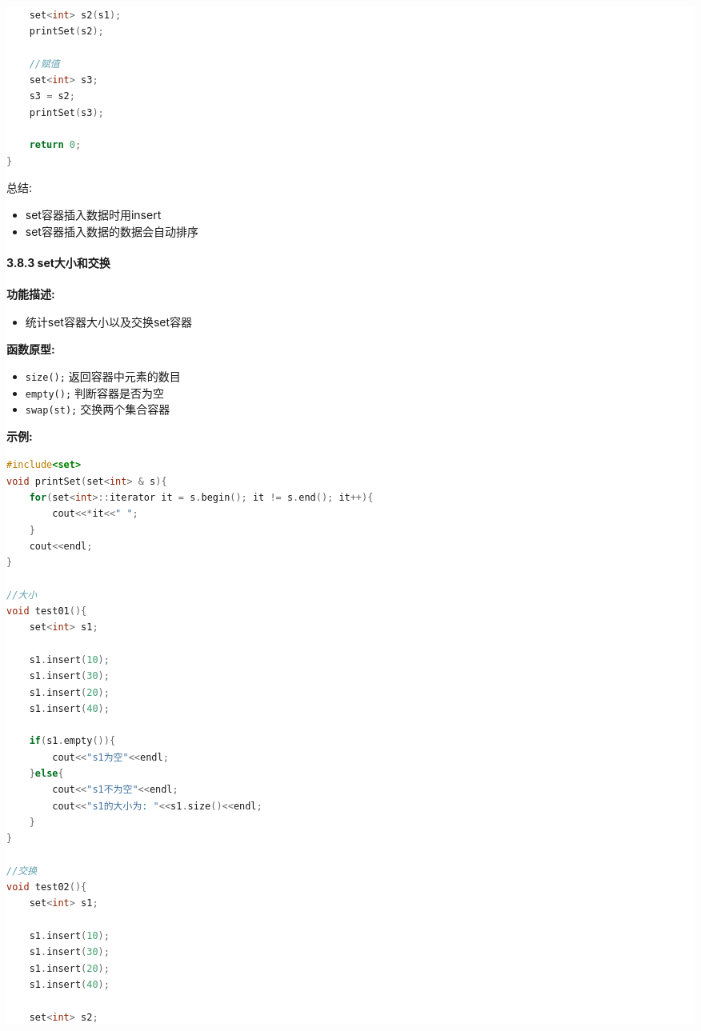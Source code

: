 ```C++
	set<int> s2(s1);
	printSet(s2);

	//赋值
	set<int> s3;
	s3 = s2;
	printSet(s3);

	return 0;
}
```

总结:

* set容器插入数据时用insert
* set容器插入数据的数据会自动排序

#### 3.8.3 set大小和交换

**功能描述:**

* 统计set容器大小以及交换set容器

**函数原型:**

* `size();` 返回容器中元素的数目
* `empty();` 判断容器是否为空
* `swap(st);` 交换两个集合容器

**示例:**

```C++
#include<set>
void printSet(set<int> & s){
	for(set<int>::iterator it = s.begin(); it != s.end(); it++){
		cout<<*it<<" ";
	}
	cout<<endl;
}

//大小
void test01(){
	set<int> s1;
	
	s1.insert(10);
	s1.insert(30);
	s1.insert(20);
	s1.insert(40);

	if(s1.empty()){
		cout<<"s1为空"<<endl;
	}else{
		cout<<"s1不为空"<<endl;
		cout<<"s1的大小为: "<<s1.size()<<endl;
	}
}

//交换
void test02(){
	set<int> s1;

	s1.insert(10);
	s1.insert(30);
	s1.insert(20);
	s1.insert(40);

	set<int> s2;
```